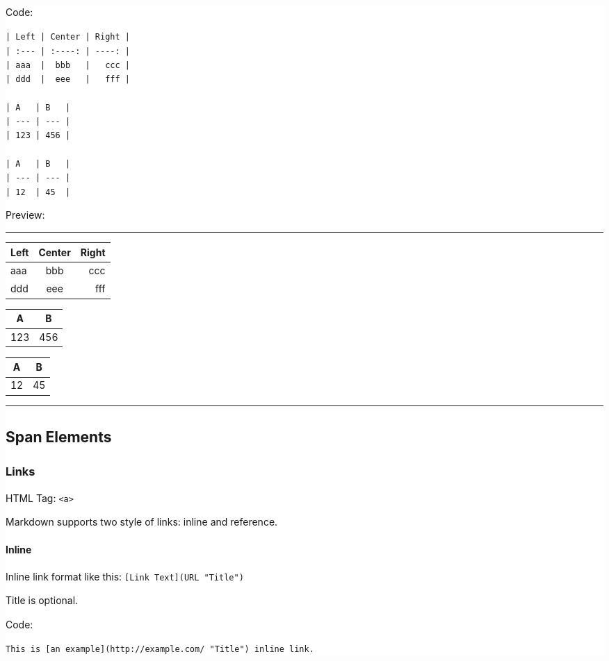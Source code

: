 Code:

```
| Left | Center | Right |
| :--- | :----: | ----: |
| aaa  |  bbb   |   ccc |
| ddd  |  eee   |   fff |

| A   | B   |
| --- | --- |
| 123 | 456 |

| A   | B   |
| --- | --- |
| 12  | 45  |
```

Preview:

---

| Left | Center | Right |
| :--- | :----: | ----: |
| aaa  |  bbb   |   ccc |
| ddd  |  eee   |   fff |

| A   | B   |
| --- | --- |
| 123 | 456 |

| A   | B   |
| --- | --- |
| 12  | 45  |

---

## Span Elements

### Links

HTML Tag: `<a>`

Markdown supports two style of links: inline and reference.

#### Inline

Inline link format like this: `[Link Text](URL "Title")`

Title is optional.

Code:

    This is [an example](http://example.com/ "Title") inline link.
